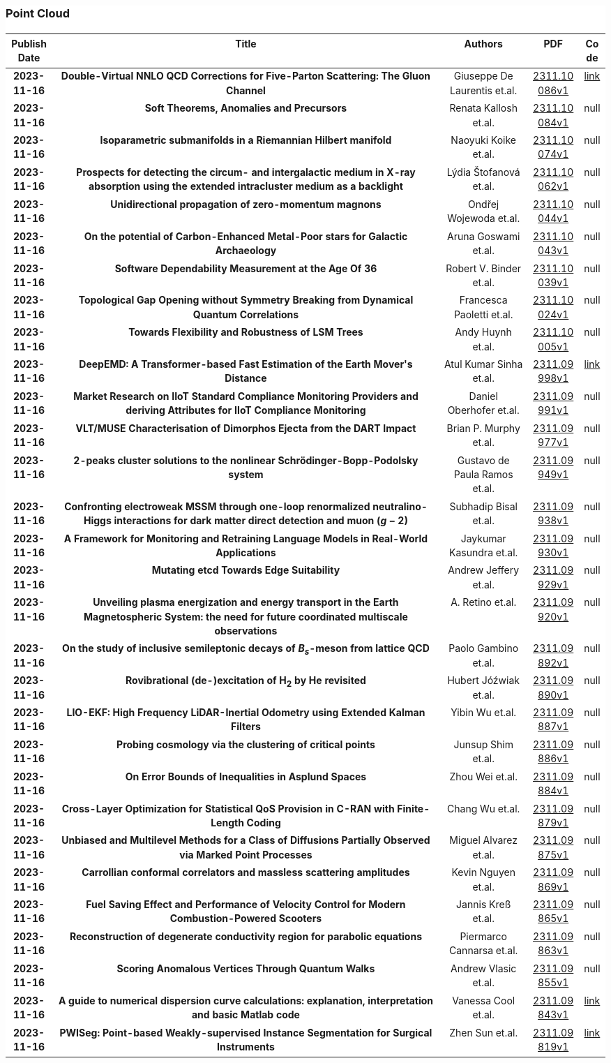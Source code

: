 ### Point Cloud
|Publish Date|Title|Authors|PDF|Code|
| :---: | :---: | :---: | :---: | :---: |
|**2023-11-16**|**Double-Virtual NNLO QCD Corrections for Five-Parton Scattering: The Gluon Channel**|Giuseppe De Laurentis et.al.|[2311.10086v1](http://arxiv.org/abs/2311.10086v1)|[link](https://gitlab.com/five-point-amplitudes/FivePointAmplitudes-cpp)|
|**2023-11-16**|**Soft Theorems, Anomalies and Precursors**|Renata Kallosh et.al.|[2311.10084v1](http://arxiv.org/abs/2311.10084v1)|null|
|**2023-11-16**|**Isoparametric submanifolds in a Riemannian Hilbert manifold**|Naoyuki Koike et.al.|[2311.10074v1](http://arxiv.org/abs/2311.10074v1)|null|
|**2023-11-16**|**Prospects for detecting the circum- and intergalactic medium in X-ray absorption using the extended intracluster medium as a backlight**|Lýdia Štofanová et.al.|[2311.10062v1](http://arxiv.org/abs/2311.10062v1)|null|
|**2023-11-16**|**Unidirectional propagation of zero-momentum magnons**|Ondřej Wojewoda et.al.|[2311.10044v1](http://arxiv.org/abs/2311.10044v1)|null|
|**2023-11-16**|**On the potential of Carbon-Enhanced Metal-Poor stars for Galactic Archaeology**|Aruna Goswami et.al.|[2311.10043v1](http://arxiv.org/abs/2311.10043v1)|null|
|**2023-11-16**|**Software Dependability Measurement at the Age Of 36**|Robert V. Binder et.al.|[2311.10039v1](http://arxiv.org/abs/2311.10039v1)|null|
|**2023-11-16**|**Topological Gap Opening without Symmetry Breaking from Dynamical Quantum Correlations**|Francesca Paoletti et.al.|[2311.10024v1](http://arxiv.org/abs/2311.10024v1)|null|
|**2023-11-16**|**Towards Flexibility and Robustness of LSM Trees**|Andy Huynh et.al.|[2311.10005v1](http://arxiv.org/abs/2311.10005v1)|null|
|**2023-11-16**|**DeepEMD: A Transformer-based Fast Estimation of the Earth Mover's Distance**|Atul Kumar Sinha et.al.|[2311.09998v1](http://arxiv.org/abs/2311.09998v1)|[link](https://github.com/atulkumarin/deepemd)|
|**2023-11-16**|**Market Research on IIoT Standard Compliance Monitoring Providers and deriving Attributes for IIoT Compliance Monitoring**|Daniel Oberhofer et.al.|[2311.09991v1](http://arxiv.org/abs/2311.09991v1)|null|
|**2023-11-16**|**VLT/MUSE Characterisation of Dimorphos Ejecta from the DART Impact**|Brian P. Murphy et.al.|[2311.09977v1](http://arxiv.org/abs/2311.09977v1)|null|
|**2023-11-16**|**2-peaks cluster solutions to the nonlinear Schrödinger-Bopp-Podolsky system**|Gustavo de Paula Ramos et.al.|[2311.09949v1](http://arxiv.org/abs/2311.09949v1)|null|
|**2023-11-16**|**Confronting electroweak MSSM through one-loop renormalized neutralino-Higgs interactions for dark matter direct detection and muon $(g-2)$**|Subhadip Bisal et.al.|[2311.09938v1](http://arxiv.org/abs/2311.09938v1)|null|
|**2023-11-16**|**A Framework for Monitoring and Retraining Language Models in Real-World Applications**|Jaykumar Kasundra et.al.|[2311.09930v1](http://arxiv.org/abs/2311.09930v1)|null|
|**2023-11-16**|**Mutating etcd Towards Edge Suitability**|Andrew Jeffery et.al.|[2311.09929v1](http://arxiv.org/abs/2311.09929v1)|null|
|**2023-11-16**|**Unveiling plasma energization and energy transport in the Earth Magnetospheric System: the need for future coordinated multiscale observations**|A. Retino et.al.|[2311.09920v1](http://arxiv.org/abs/2311.09920v1)|null|
|**2023-11-16**|**On the study of inclusive semileptonic decays of $B_s$-meson from lattice QCD**|Paolo Gambino et.al.|[2311.09892v1](http://arxiv.org/abs/2311.09892v1)|null|
|**2023-11-16**|**Rovibrational (de-)excitation of H$_{2}$ by He revisited**|Hubert Jóźwiak et.al.|[2311.09890v1](http://arxiv.org/abs/2311.09890v1)|null|
|**2023-11-16**|**LIO-EKF: High Frequency LiDAR-Inertial Odometry using Extended Kalman Filters**|Yibin Wu et.al.|[2311.09887v1](http://arxiv.org/abs/2311.09887v1)|null|
|**2023-11-16**|**Probing cosmology via the clustering of critical points**|Junsup Shim et.al.|[2311.09886v1](http://arxiv.org/abs/2311.09886v1)|null|
|**2023-11-16**|**On Error Bounds of Inequalities in Asplund Spaces**|Zhou Wei et.al.|[2311.09884v1](http://arxiv.org/abs/2311.09884v1)|null|
|**2023-11-16**|**Cross-Layer Optimization for Statistical QoS Provision in C-RAN with Finite-Length Coding**|Chang Wu et.al.|[2311.09879v1](http://arxiv.org/abs/2311.09879v1)|null|
|**2023-11-16**|**Unbiased and Multilevel Methods for a Class of Diffusions Partially Observed via Marked Point Processes**|Miguel Alvarez et.al.|[2311.09875v1](http://arxiv.org/abs/2311.09875v1)|null|
|**2023-11-16**|**Carrollian conformal correlators and massless scattering amplitudes**|Kevin Nguyen et.al.|[2311.09869v1](http://arxiv.org/abs/2311.09869v1)|null|
|**2023-11-16**|**Fuel Saving Effect and Performance of Velocity Control for Modern Combustion-Powered Scooters**|Jannis Kreß et.al.|[2311.09865v1](http://arxiv.org/abs/2311.09865v1)|null|
|**2023-11-16**|**Reconstruction of degenerate conductivity region for parabolic equations**|Piermarco Cannarsa et.al.|[2311.09863v1](http://arxiv.org/abs/2311.09863v1)|null|
|**2023-11-16**|**Scoring Anomalous Vertices Through Quantum Walks**|Andrew Vlasic et.al.|[2311.09855v1](http://arxiv.org/abs/2311.09855v1)|null|
|**2023-11-16**|**A guide to numerical dispersion curve calculations: explanation, interpretation and basic Matlab code**|Vanessa Cool et.al.|[2311.09843v1](http://arxiv.org/abs/2311.09843v1)|[link](https://github.com/LMSD-KULeuven/2D_InverseUndamped_DispersionCurves)|
|**2023-11-16**|**PWISeg: Point-based Weakly-supervised Instance Segmentation for Surgical Instruments**|Zhen Sun et.al.|[2311.09819v1](http://arxiv.org/abs/2311.09819v1)|[link](https://github.com/seanxuu/PWISeg)|
